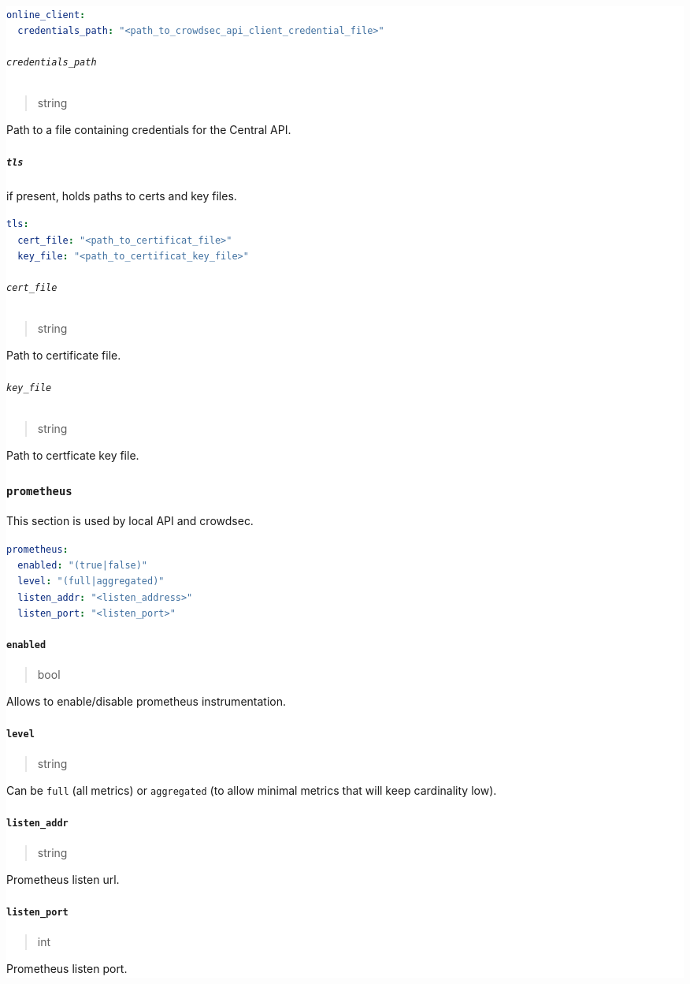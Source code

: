 ```yaml
online_client:
  credentials_path: "<path_to_crowdsec_api_client_credential_file>"
```

###### `credentials_path`
> string

Path to a file containing credentials for the Central API.

##### `tls`

if present, holds paths to certs and key files.

```yaml
tls:
  cert_file: "<path_to_certificat_file>"
  key_file: "<path_to_certificat_key_file>"
```

###### `cert_file`
> string

Path to certificate file.

###### `key_file`
> string

Path to certficate key file.

### `prometheus`

This section is used by local API and crowdsec.

```yaml
prometheus:
  enabled: "(true|false)"
  level: "(full|aggregated)"
  listen_addr: "<listen_address>"
  listen_port: "<listen_port>"
```


#### `enabled`
> bool

Allows to enable/disable prometheus instrumentation.

#### `level`
> string

Can be `full` (all metrics) or `aggregated` (to allow minimal metrics that will keep cardinality low).

#### `listen_addr`
> string

Prometheus listen url.

#### `listen_port`
> int

Prometheus listen port.

